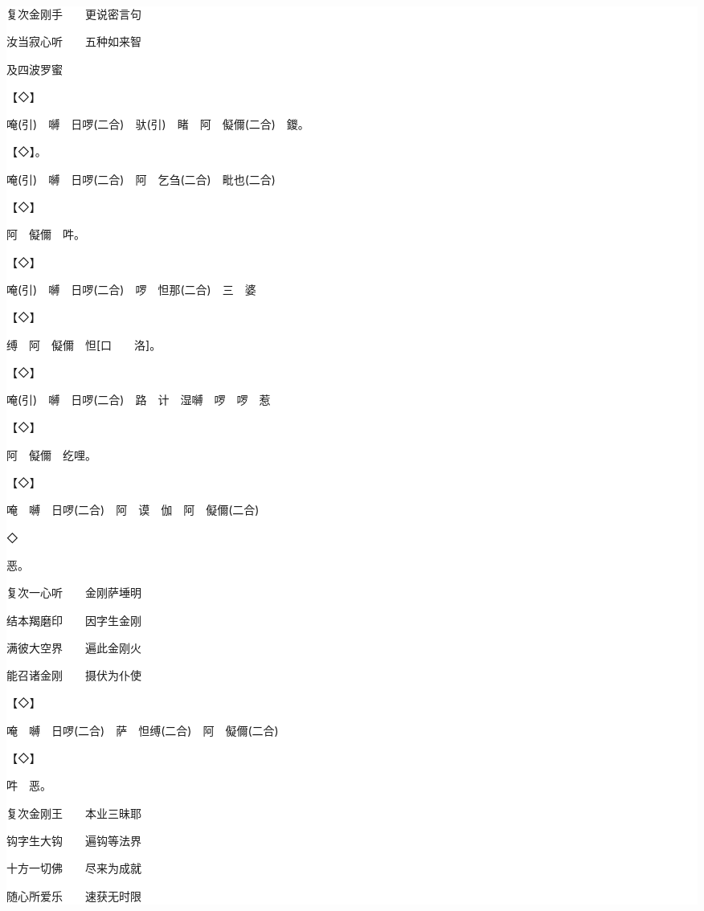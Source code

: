 复次金刚手　　更说密言句  

汝当寂心听　　五种如来智  

及四波罗蜜  

【◇】  

唵(引)　嚩　日啰(二合)　驮(引)　睹　阿　儗儞(二合)　鑁。  

【◇】。  

唵(引)　嚩　日啰(二合)　阿　乞刍(二合)　毗也(二合)  

【◇】  

阿　儗儞　吽。  

【◇】  

唵(引)　嚩　日啰(二合)　啰　怛那(二合)　三　婆  

【◇】  

缚　阿　儗儞　怛[口　　洛]。  

【◇】  

唵(引)　嚩　日啰(二合)　路　计　湿嚩　啰　啰　惹  

【◇】  

阿　儗儞　纥哩。  

【◇】  

唵　嚩　日啰(二合)　阿　谟　伽　阿　儗儞(二合)  

◇  

恶。  

复次一心听　　金刚萨埵明  

结本羯磨印　　因字生金刚  

满彼大空界　　遍此金刚火  

能召诸金刚　　摄伏为仆使  

【◇】  

唵　嚩　日啰(二合)　萨　怛缚(二合)　阿　儗儞(二合)  

【◇】  

吽　恶。  

复次金刚王　　本业三昧耶  

钩字生大钩　　遍钩等法界  

十方一切佛　　尽来为成就  

随心所爱乐　　速获无时限  
